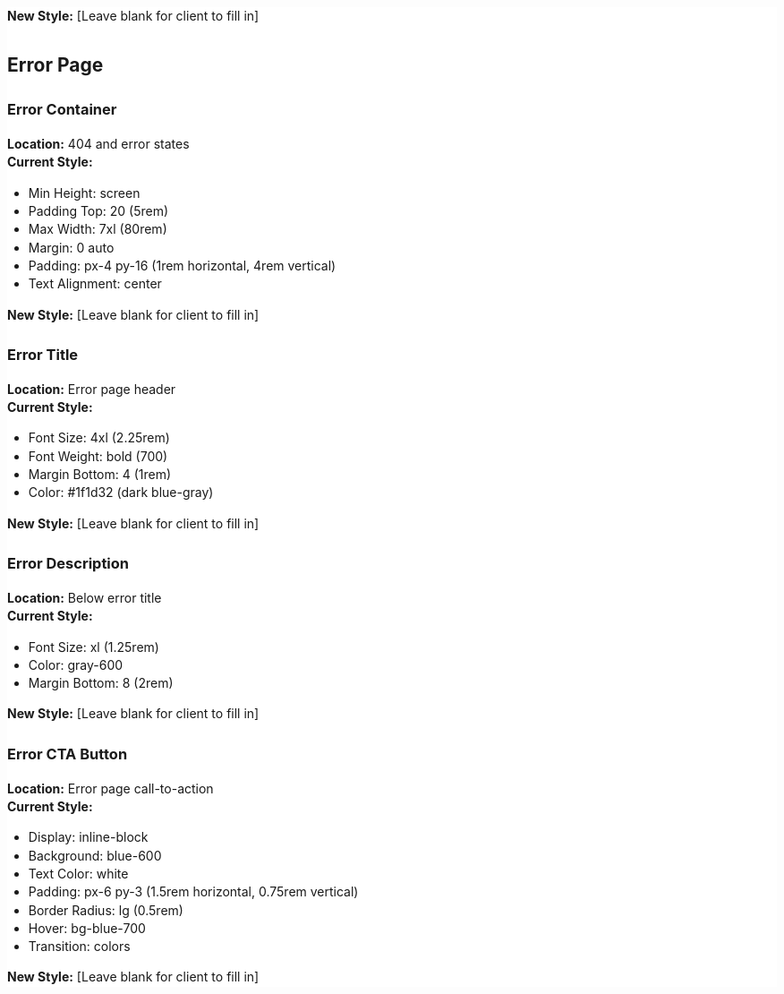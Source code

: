 **New Style:**
[Leave blank for client to fill in]

## Error Page

### Error Container
**Location:** 404 and error states  
**Current Style:**
- Min Height: screen
- Padding Top: 20 (5rem)
- Max Width: 7xl (80rem)
- Margin: 0 auto
- Padding: px-4 py-16 (1rem horizontal, 4rem vertical)
- Text Alignment: center

**New Style:**
[Leave blank for client to fill in]

### Error Title
**Location:** Error page header  
**Current Style:**
- Font Size: 4xl (2.25rem)
- Font Weight: bold (700)
- Margin Bottom: 4 (1rem)
- Color: #1f1d32 (dark blue-gray)

**New Style:**
[Leave blank for client to fill in]

### Error Description
**Location:** Below error title  
**Current Style:**
- Font Size: xl (1.25rem)
- Color: gray-600
- Margin Bottom: 8 (2rem)

**New Style:**
[Leave blank for client to fill in]

### Error CTA Button
**Location:** Error page call-to-action  
**Current Style:**
- Display: inline-block
- Background: blue-600
- Text Color: white
- Padding: px-6 py-3 (1.5rem horizontal, 0.75rem vertical)
- Border Radius: lg (0.5rem)
- Hover: bg-blue-700
- Transition: colors

**New Style:**
[Leave blank for client to fill in]
